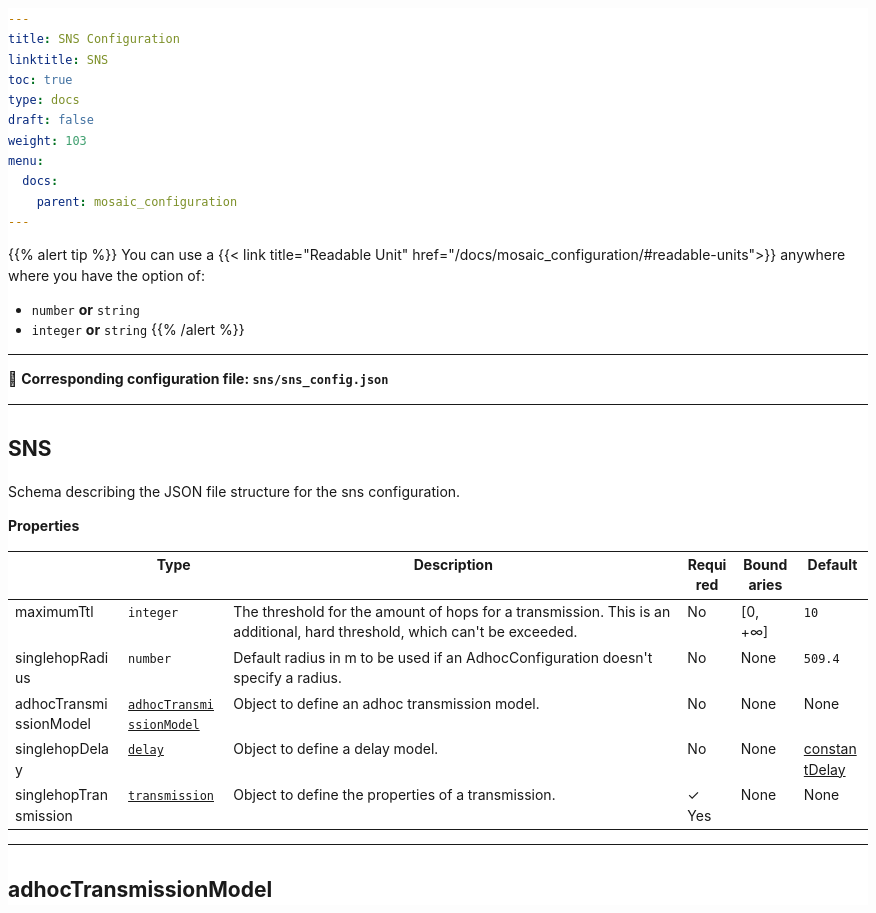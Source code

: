 ```yaml
---
title: SNS Configuration
linktitle: SNS
toc: true
type: docs
draft: false
weight: 103
menu:
  docs:
    parent: mosaic_configuration
---
```


{{% alert tip %}}
You can use a {{< link title="Readable Unit" href="/docs/mosaic_configuration/#readable-units">}} anywhere where you
have the option of:
- `number` **or** `string`
- `integer` **or** `string`
{{% /alert %}}

---

<span class="page_with_curl">:page_with_curl:</span> **Corresponding configuration file: `sns/sns_config.json`**



---------------------------------------
<a name="reference-sns"></a>
## SNS

Schema describing the JSON file structure for the sns configuration.

**Properties**

|   |Type|Description|Required|Boundaries|Default|
|---|---|---|---|---|---|
|maximumTtl|`integer`|The threshold for the amount of hops for a transmission. This is an additional, hard threshold, which can't be exceeded.|No|[0, +$\infty$]|`10`|
|singlehopRadius|`number`|Default radius in m to be used if an AdhocConfiguration doesn't specify a radius.|No|None|`509.4`|
|adhocTransmissionModel|[`adhocTransmissionModel`](#reference-adhoctransmissionmodel)|Object to define an adhoc transmission model.|No|None|None|
|singlehopDelay|[`delay`](#reference-delay)|Object to define a delay model.|No|None|[constantDelay](#reference-constantdelay)|
|singlehopTransmission|[`transmission`](#reference-transmission)|Object to define the properties of a transmission.| &#10003; Yes|None|None|



---------------------------------------
<a name="reference-adhoctransmissionmodel"></a>
## adhocTransmissionModel
